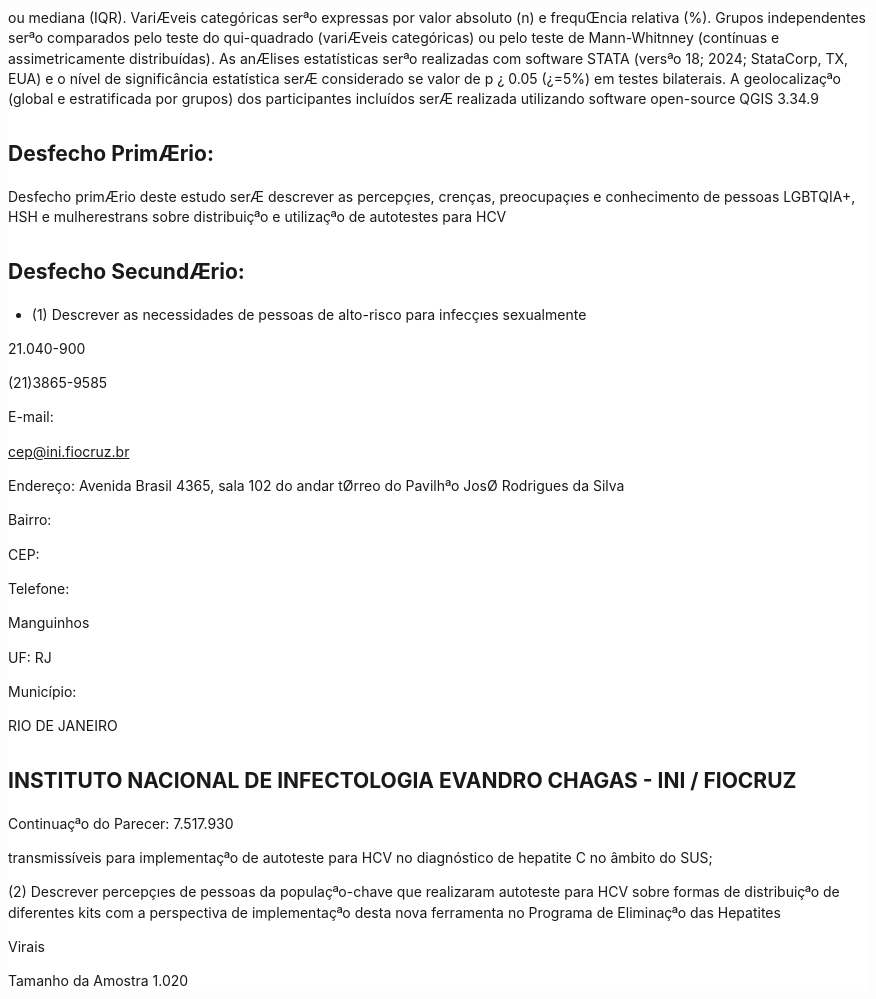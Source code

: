 ou mediana (IQR). VariÆveis categóricas serªo expressas por valor absoluto (n) e frequŒncia relativa (%). Grupos independentes serªo comparados pelo teste do qui-quadrado (variÆveis categóricas) ou pelo teste de Mann-Whitnney (contínuas e assimetricamente distribuídas). As anÆlises estatísticas serªo realizadas com software STATA (versªo 18; 2024; StataCorp, TX, EUA) e o nível de significância estatística serÆ considerado se valor de p ¿ 0.05 (¿=5%) em testes bilaterais. A geolocalizaçªo (global e estratificada por grupos) dos participantes incluídos serÆ realizada utilizando software open-source QGIS 3.34.9

## Desfecho PrimÆrio:

Desfecho primÆrio deste estudo serÆ descrever as percepçıes, crenças, preocupaçıes e conhecimento de pessoas LGBTQIA+, HSH e mulherestrans sobre distribuiçªo e utilizaçªo de autotestes para HCV

## Desfecho SecundÆrio:

- (1) Descrever as necessidades de pessoas de alto-risco para infecçıes sexualmente

21.040-900

(21)3865-9585

E-mail:

cep@ini.fiocruz.br

Endereço: Avenida Brasil 4365, sala 102 do andar tØrreo do Pavilhªo JosØ Rodrigues da Silva

Bairro:

CEP:

Telefone:

Manguinhos

UF: RJ

Município:

RIO DE JANEIRO

## INSTITUTO NACIONAL DE INFECTOLOGIA EVANDRO CHAGAS - INI / FIOCRUZ



Continuaçªo do Parecer: 7.517.930

transmissíveis para implementaçªo de autoteste para HCV no diagnóstico de hepatite C no âmbito do SUS;

(2) Descrever percepçıes de pessoas da populaçªo-chave que realizaram autoteste para HCV sobre formas de distribuiçªo de diferentes kits com a perspectiva de implementaçªo desta nova ferramenta no Programa de Eliminaçªo das Hepatites

Virais

Tamanho da Amostra 1.020
